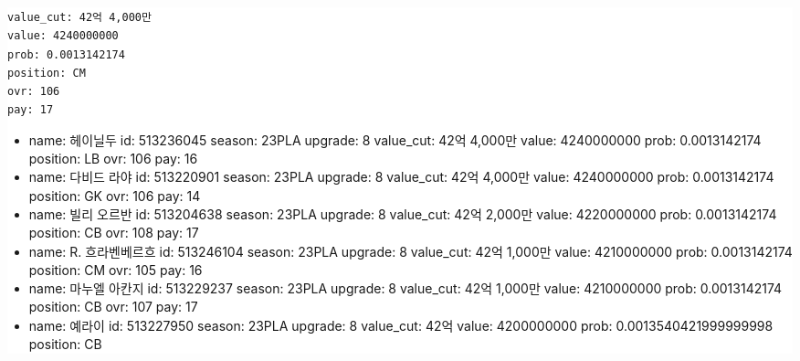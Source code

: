     value_cut: 42억 4,000만
    value: 4240000000
    prob: 0.0013142174
    position: CM
    ovr: 106
    pay: 17
  - name: 헤이닐두
    id: 513236045
    season: 23PLA
    upgrade: 8
    value_cut: 42억 4,000만
    value: 4240000000
    prob: 0.0013142174
    position: LB
    ovr: 106
    pay: 16
  - name: 다비드 라야
    id: 513220901
    season: 23PLA
    upgrade: 8
    value_cut: 42억 4,000만
    value: 4240000000
    prob: 0.0013142174
    position: GK
    ovr: 106
    pay: 14
  - name: 빌리 오르반
    id: 513204638
    season: 23PLA
    upgrade: 8
    value_cut: 42억 2,000만
    value: 4220000000
    prob: 0.0013142174
    position: CB
    ovr: 108
    pay: 17
  - name: R. 흐라벤베르흐
    id: 513246104
    season: 23PLA
    upgrade: 8
    value_cut: 42억 1,000만
    value: 4210000000
    prob: 0.0013142174
    position: CM
    ovr: 105
    pay: 16
  - name: 마누엘 아칸지
    id: 513229237
    season: 23PLA
    upgrade: 8
    value_cut: 42억 1,000만
    value: 4210000000
    prob: 0.0013142174
    position: CB
    ovr: 107
    pay: 17
  - name: 예라이
    id: 513227950
    season: 23PLA
    upgrade: 8
    value_cut: 42억
    value: 4200000000
    prob: 0.0013540421999999998
    position: CB